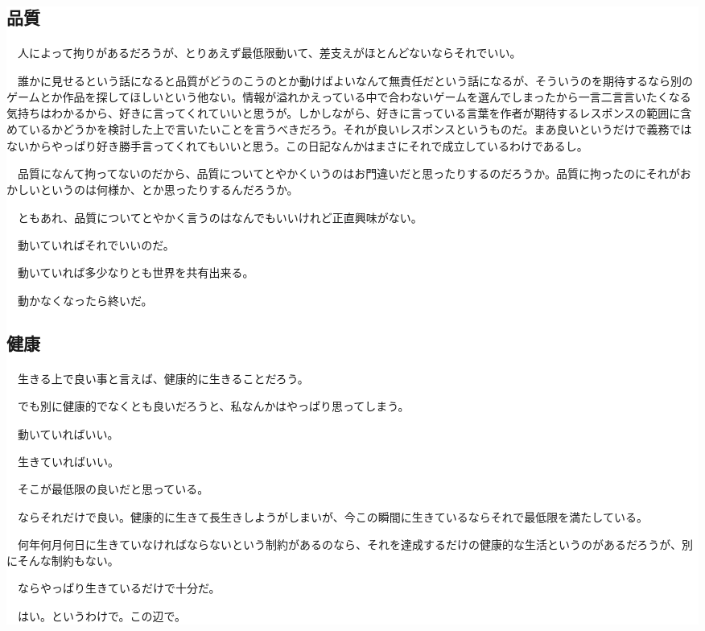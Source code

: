 ## 品質
　人によって拘りがあるだろうが、とりあえず最低限動いて、差支えがほとんどないならそれでいい。

　誰かに見せるという話になると品質がどうのこうのとか動けばよいなんて無責任だという話になるが、そういうのを期待するなら別のゲームとか作品を探してほしいという他ない。情報が溢れかえっている中で合わないゲームを選んでしまったから一言二言言いたくなる気持ちはわかるから、好きに言ってくれていいと思うが。しかしながら、好きに言っている言葉を作者が期待するレスポンスの範囲に含めているかどうかを検討した上で言いたいことを言うべきだろう。それが良いレスポンスというものだ。まあ良いというだけで義務ではないからやっぱり好き勝手言ってくれてもいいと思う。この日記なんかはまさにそれで成立しているわけであるし。

　品質になんて拘ってないのだから、品質についてとやかくいうのはお門違いだと思ったりするのだろうか。品質に拘ったのにそれがおかしいというのは何様か、とか思ったりするんだろうか。

　ともあれ、品質についてとやかく言うのはなんでもいいけれど正直興味がない。

　動いていればそれでいいのだ。

　動いていれば多少なりとも世界を共有出来る。

　動かなくなったら終いだ。

## 健康
　生きる上で良い事と言えば、健康的に生きることだろう。

　でも別に健康的でなくとも良いだろうと、私なんかはやっぱり思ってしまう。

　動いていればいい。

　生きていればいい。

　そこが最低限の良いだと思っている。

　ならそれだけで良い。健康的に生きて長生きしようがしまいが、今この瞬間に生きているならそれで最低限を満たしている。

　何年何月何日に生きていなければならないという制約があるのなら、それを達成するだけの健康的な生活というのがあるだろうが、別にそんな制約もない。

　ならやっぱり生きているだけで十分だ。

　はい。というわけで。この辺で。
　